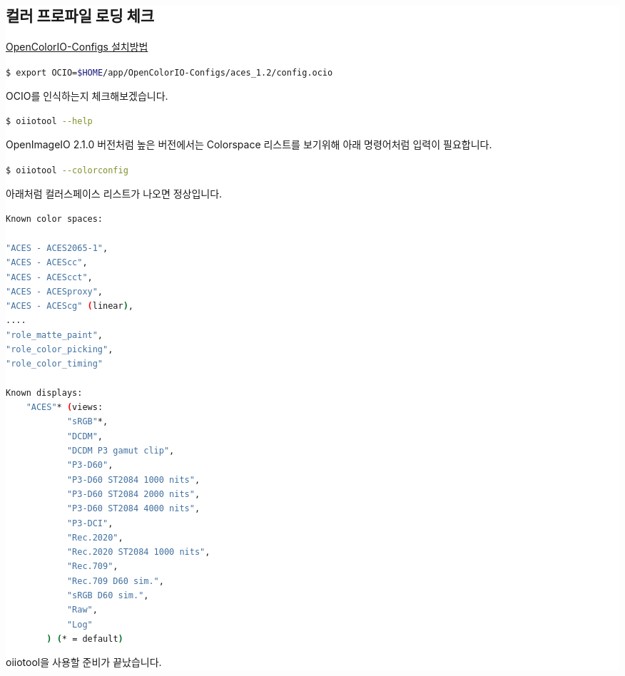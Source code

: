## 컬러 프로파일 로딩 체크

[OpenColorIO-Configs 설치방법](opencolorio.md)

```bash
$ export OCIO=$HOME/app/OpenColorIO-Configs/aces_1.2/config.ocio
```

OCIO를 인식하는지 체크해보겠습니다.

```bash
$ oiiotool --help
```

OpenImageIO 2.1.0 버전처럼 높은 버전에서는 Colorspace 리스트를 보기위해 아래 명령어처럼 입력이 필요합니다.

```bash
$ oiiotool --colorconfig
```

아래처럼 컬러스페이스 리스트가 나오면 정상입니다.

```bash
Known color spaces:

"ACES - ACES2065-1",
"ACES - ACEScc",
"ACES - ACEScct",
"ACES - ACESproxy",
"ACES - ACEScg" (linear),
....
"role_matte_paint",
"role_color_picking",
"role_color_timing"

Known displays:
	"ACES"* (views:
			"sRGB"*,
			"DCDM",
			"DCDM P3 gamut clip",
			"P3-D60",
			"P3-D60 ST2084 1000 nits",
			"P3-D60 ST2084 2000 nits",
			"P3-D60 ST2084 4000 nits",
			"P3-DCI",
			"Rec.2020",
			"Rec.2020 ST2084 1000 nits",
			"Rec.709",
			"Rec.709 D60 sim.",
			"sRGB D60 sim.",
			"Raw",
			"Log"
		) (* = default)
```

oiiotool을 사용할 준비가 끝났습니다.
